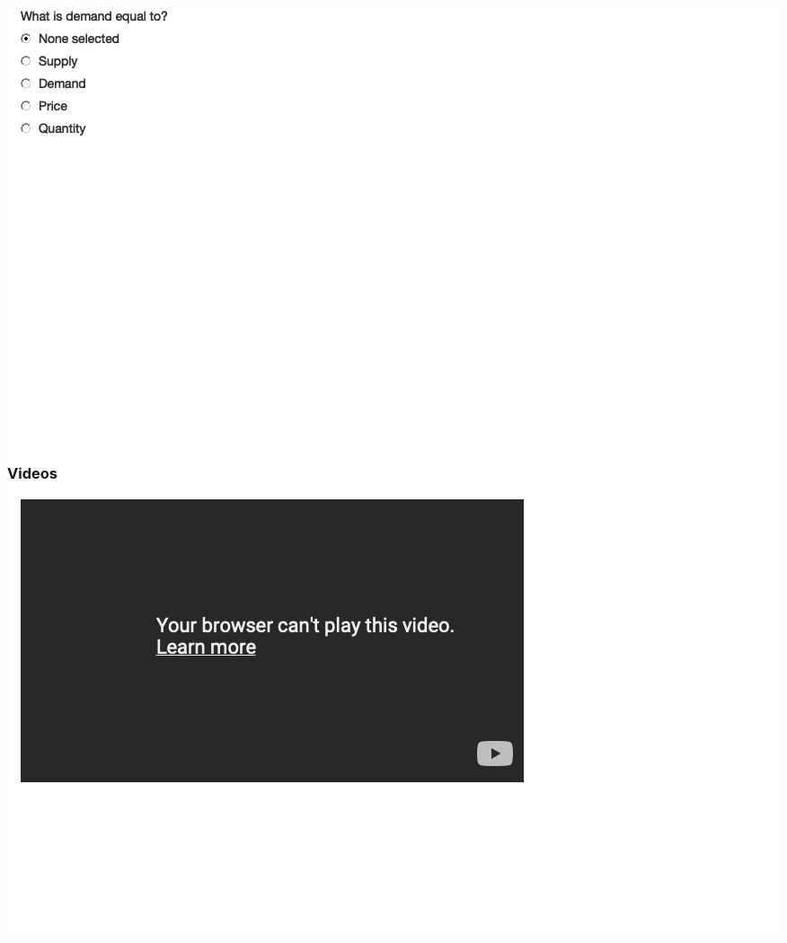 [![](chapter_1_sample_files/figure-commonmark/unnamed-chunk-7-1.png)](https://os301.shinyapps.io/Question/)

### Videos

[![](chapter_1_sample_files/figure-commonmark/unnamed-chunk-8-1.png)](https://os301.shinyapps.io/Video/)
